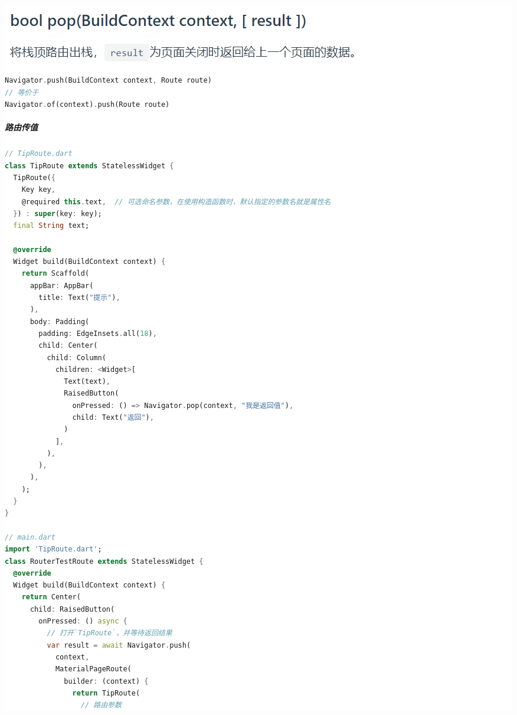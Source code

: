 ![image-20210512092831582](image/image-20210512092831582.png)

```dart
Navigator.push(BuildContext context, Route route)
// 等价于
Navigator.of(context).push(Route route)
```



##### 路由传值

```dart
// TipRoute.dart
class TipRoute extends StatelessWidget {
  TipRoute({
    Key key,
    @required this.text,  // 可选命名参数，在使用构造函数时，默认指定的参数名就是属性名
  }) : super(key: key);
  final String text;

  @override
  Widget build(BuildContext context) {
    return Scaffold(
      appBar: AppBar(
        title: Text("提示"),
      ),
      body: Padding(
        padding: EdgeInsets.all(18),
        child: Center(
          child: Column(
            children: <Widget>[
              Text(text),
              RaisedButton(
                onPressed: () => Navigator.pop(context, "我是返回值"),
                child: Text("返回"),
              )
            ],
          ),
        ),
      ),
    );
  }
}

// main.dart
import 'TipRoute.dart';
class RouterTestRoute extends StatelessWidget {
  @override
  Widget build(BuildContext context) {
    return Center(
      child: RaisedButton(
        onPressed: () async {
          // 打开`TipRoute`，并等待返回结果
          var result = await Navigator.push(
            context,
            MaterialPageRoute(
              builder: (context) {
                return TipRoute(
                  // 路由参数
```